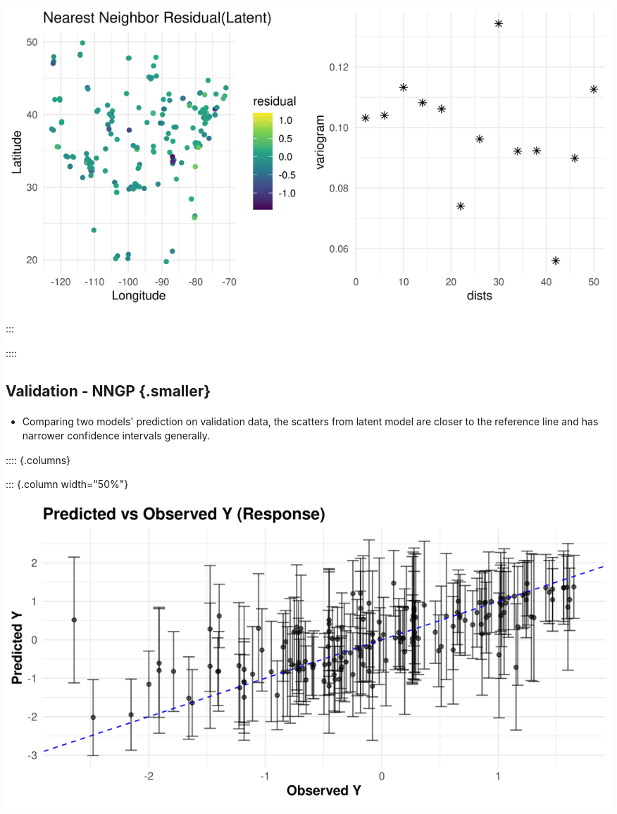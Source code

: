 ![](./README.assets/NN_Residual_Bayes-1714052664959-74.png)

:::

::::

## Validation - NNGP {.smaller}

-   Comparing two models' prediction on validation data, the scatters from latent model are closer to the reference line and has narrower confidence intervals generally.

:::: {.columns}

::: {.column width="50%"}

![](./README.assets/PredictvsTest_NNBayes(Response)-1714052707321-76.png)
